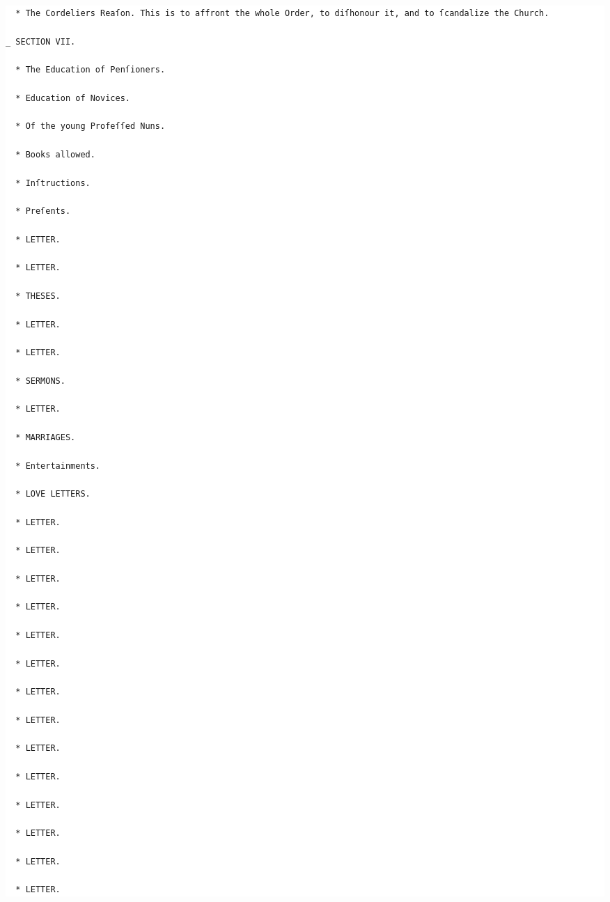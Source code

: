       * The Cordeliers Reaſon. This is to affront the whole Order, to diſhonour it, and to ſcandalize the Church.

    _ SECTION VII.

      * The Education of Penſioners.

      * Education of Novices.

      * Of the young Profeſſed Nuns.

      * Books allowed.

      * Inſtructions.

      * Preſents.

      * LETTER.

      * LETTER.

      * THESES.

      * LETTER.

      * LETTER.

      * SERMONS.

      * LETTER.

      * MARRIAGES.

      * Entertainments.

      * LOVE LETTERS.

      * LETTER.

      * LETTER.

      * LETTER.

      * LETTER.

      * LETTER.

      * LETTER.

      * LETTER.

      * LETTER.

      * LETTER.

      * LETTER.

      * LETTER.

      * LETTER.

      * LETTER.

      * LETTER.

